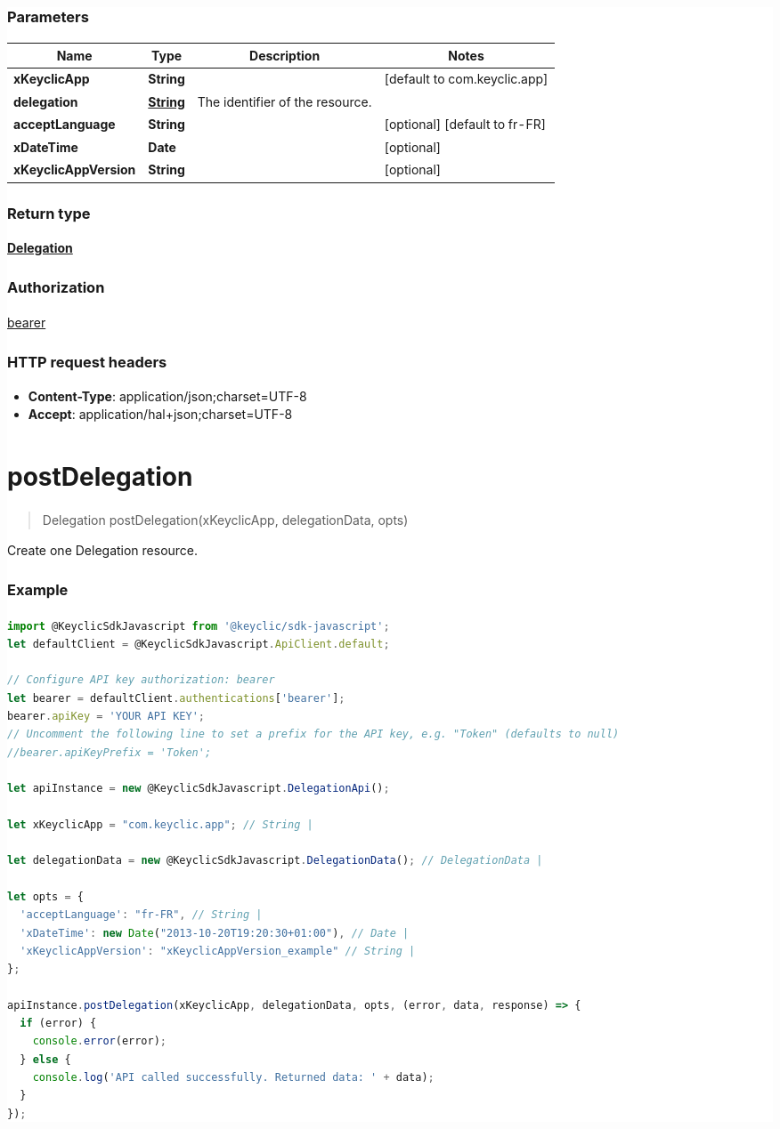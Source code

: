 ### Parameters

Name | Type | Description  | Notes
------------- | ------------- | ------------- | -------------
 **xKeyclicApp** | **String**|  | [default to com.keyclic.app]
 **delegation** | [**String**](.md)| The identifier of the resource. | 
 **acceptLanguage** | **String**|  | [optional] [default to fr-FR]
 **xDateTime** | **Date**|  | [optional] 
 **xKeyclicAppVersion** | **String**|  | [optional] 

### Return type

[**Delegation**](Delegation.md)

### Authorization

[bearer](../README.md#bearer)

### HTTP request headers

 - **Content-Type**: application/json;charset=UTF-8
 - **Accept**: application/hal+json;charset=UTF-8

<a name="postDelegation"></a>
# **postDelegation**
> Delegation postDelegation(xKeyclicApp, delegationData, opts)

Create one Delegation resource.

### Example
```javascript
import @KeyclicSdkJavascript from '@keyclic/sdk-javascript';
let defaultClient = @KeyclicSdkJavascript.ApiClient.default;

// Configure API key authorization: bearer
let bearer = defaultClient.authentications['bearer'];
bearer.apiKey = 'YOUR API KEY';
// Uncomment the following line to set a prefix for the API key, e.g. "Token" (defaults to null)
//bearer.apiKeyPrefix = 'Token';

let apiInstance = new @KeyclicSdkJavascript.DelegationApi();

let xKeyclicApp = "com.keyclic.app"; // String | 

let delegationData = new @KeyclicSdkJavascript.DelegationData(); // DelegationData | 

let opts = { 
  'acceptLanguage': "fr-FR", // String | 
  'xDateTime': new Date("2013-10-20T19:20:30+01:00"), // Date | 
  'xKeyclicAppVersion': "xKeyclicAppVersion_example" // String | 
};

apiInstance.postDelegation(xKeyclicApp, delegationData, opts, (error, data, response) => {
  if (error) {
    console.error(error);
  } else {
    console.log('API called successfully. Returned data: ' + data);
  }
});
```
